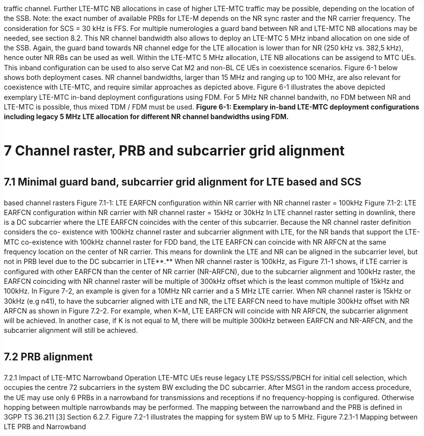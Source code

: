 traffic channel. Further LTE-MTC NB allocations in case of higher LTE-MTC
traffic may be possible, depending on the location of the SSB.
Note: the exact number of available PRBs for LTE-M depends on the NR sync
raster and the NR carrier frequency. The consideration for SCS = 30 kHz is
FFS. For multiple numerologies a guard band between NR and LTE-MTC NB
allocations may be needed, see section 8.2.
This NR channel bandwidth also allows to deploy an LTE-MTC 5 MHz inband
allocation on one side of the SSB. Again, the guard band towards NR channel
edge for the LTE allocation is lower than for NR (250 kHz vs. 382,5 kHz),
hence outer NR RBs can be used as well. Within the LTE-MTC 5 MHz allocation,
LTE NB allocations can be assigend to MTC UEs. This inband configuration can
be used to also serve Cat M2 and non-BL CE UEs in coexistence scenarios.
Figure 6-1 below shows both deployment cases.
NR channel bandwidths, larger than 15 MHz and ranging up to 100 MHz, are also
relevant for coexistence with LTE-MTC, and require similar approaches as
depicted above.
Figure 6-1 illustrates the above depicted exemplary LTE-MTC in-band deployment
configurations using FDM. For 5 MHz NR channel bandwith, no FDM between NR and
LTE-MTC is possible, thus mixed TDM / FDM must be used.
**Figure 6-1: Exemplary in-band LTE-MTC deployment configurations including
legacy 5 MHz LTE allocation for different NR channel bandwidths using FDM.**
# 7 Channel raster, PRB and subcarrier grid alignment
## 7.1 Minimal guard band, subcarrier grid alignment for LTE based and SCS
based channel rasters
Figure 7.1-1: LTE EARFCN configuration within NR carrier with NR channel
raster = 100kHz
Figure 7.1-2: LTE EARFCN configuration within NR carrier with NR channel
raster = 15kHz or 30kHz
In LTE channel raster setting in downlink, there is a DC subcarrier where the
LTE EARFCN coincides with the center of this subcarrier. Because the NR
channel raster definition considers the co- existence with 100kHz channel
raster and subcarrier alignment with LTE, for the NR bands that support the
LTE-MTC co-existence with 100kHz channel raster for FDD band, the LTE EARFCN
can coincide with NR ARFCN at the same frequency location on the center of NR
carrier. This means for downlink the LTE and NR can be aligned in the
subcarrier level, but not in PRB level due to the DC subcarrier in LTE**.**
When NR channel raster is 100kHz, as Figure 7.1-1 shows, if LTE carrier is
configured with other EARFCN than the center of NR carrier (NR-ARFCN), due to
the subcarrier alignment and 100kHz raster, the EARFCN coinciding with NR
channel raster will be multiple of 300kHz offset which is the least common
multiple of 15kHz and 100kHz. In Figure 7-2, an example is given for a 10MHz
NR carrier and a 5 MHz LTE carrier.
When NR channel raster is 15kHz or 30kHz (e.g n41), to have the subcarrier
aligned with LTE and NR, the LTE EARFCN need to have multiple 300kHz offset
with NR ARFCN as shown in Figure 7.2-2. For example, when K=M, LTE EARFCN will
coincide with NR ARFCN, the subcarrier alignment will be achieved. In another
case, if K is not equal to M, there will be multiple 300kHz between EARFCN and
NR-ARFCN, and the subcarrier alignment will still be achieved.
## 7.2 PRB alignment
7.2.1 Impact of LTE-MTC Narrowband Operation
LTE-MTC UEs reuse legacy LTE PSS/SSS/PBCH for initial cell selection, which
occupies the centre 72 subcarriers in the system BW excluding the DC
subcarrier. After MSG1 in the random access procedure, the UE may use only 6
PRBs in a narrowband for transmissions and receptions if no frequency-hopping
is configured. Otherwise hopping between multiple narrowbands may be
performed. The mapping between the narrowband and the PRB is defined in 3GPP
TS 36.211 [3] Section 6.2.7. Figure 7.2-1 illustrates the mapping for system
BW up to 5 MHz.
Figure 7.2.1-1 Mapping between LTE PRB and Narrowband